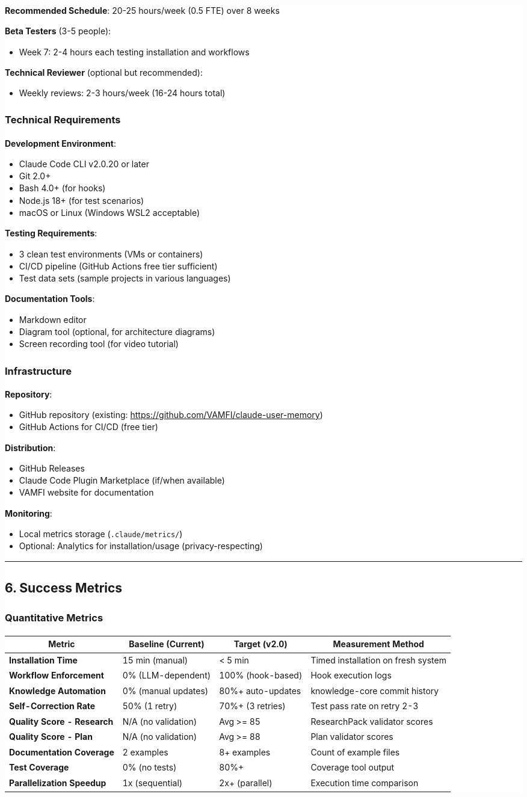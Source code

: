 **Recommended Schedule**: 20-25 hours/week (0.5 FTE) over 8 weeks

**Beta Testers** (3-5 people):
- Week 7: 2-4 hours each testing installation and workflows

**Technical Reviewer** (optional but recommended):
- Weekly reviews: 2-3 hours/week (16-24 hours total)

### Technical Requirements

**Development Environment**:
- Claude Code CLI v2.0.20 or later
- Git 2.0+
- Bash 4.0+ (for hooks)
- Node.js 18+ (for test scenarios)
- macOS or Linux (Windows WSL2 acceptable)

**Testing Requirements**:
- 3 clean test environments (VMs or containers)
- CI/CD pipeline (GitHub Actions free tier sufficient)
- Test data sets (sample projects in various languages)

**Documentation Tools**:
- Markdown editor
- Diagram tool (optional, for architecture diagrams)
- Screen recording tool (for video tutorial)

### Infrastructure

**Repository**:
- GitHub repository (existing: https://github.com/VAMFI/claude-user-memory)
- GitHub Actions for CI/CD (free tier)

**Distribution**:
- GitHub Releases
- Claude Code Plugin Marketplace (if/when available)
- VAMFI website for documentation

**Monitoring**:
- Local metrics storage (`.claude/metrics/`)
- Optional: Analytics for installation/usage (privacy-respecting)

---

## 6. Success Metrics

### Quantitative Metrics

| Metric | Baseline (Current) | Target (v2.0) | Measurement Method |
|--------|-------------------|---------------|-------------------|
| **Installation Time** | 15 min (manual) | < 5 min | Timed installation on fresh system |
| **Workflow Enforcement** | 0% (LLM-dependent) | 100% (hook-based) | Hook execution logs |
| **Knowledge Automation** | 0% (manual updates) | 80%+ auto-updates | knowledge-core commit history |
| **Self-Correction Rate** | 50% (1 retry) | 70%+ (3 retries) | Test pass rate on retry 2-3 |
| **Quality Score - Research** | N/A (no validation) | Avg >= 85 | ResearchPack validator scores |
| **Quality Score - Plan** | N/A (no validation) | Avg >= 88 | Plan validator scores |
| **Documentation Coverage** | 2 examples | 8+ examples | Count of example files |
| **Test Coverage** | 0% (no tests) | 80%+ | Coverage tool output |
| **Parallelization Speedup** | 1x (sequential) | 2x+ (parallel) | Execution time comparison |